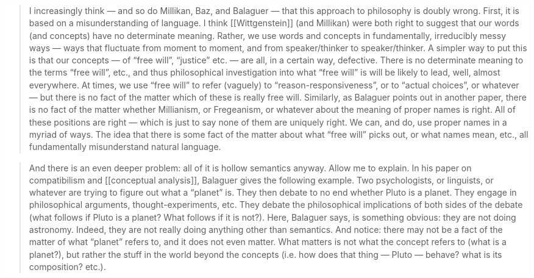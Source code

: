 > I increasingly think — and so do Millikan, Baz, and Balaguer — that this approach to philosophy is doubly wrong. First, it is based on a misunderstanding of language. I think [[Wittgenstein]] (and Millikan) were both right to suggest that our words (and concepts) have no determinate meaning. Rather, we use words and concepts in fundamentally, irreducibly messy ways — ways that fluctuate from moment to moment, and from speaker/thinker to speaker/thinker. A simpler way to put this is that our concepts — of “free will”, “justice” etc. — are all, in a certain way, defective. There is no determinate meaning to the terms “free will”, etc., and thus philosophical investigation into what “free will” is will be likely to lead, well, almost everywhere. At times, we use “free will” to refer (vaguely) to “reason-responsiveness”, or to “actual choices”, or whatever — but there is no fact of the matter which of these is really free will. Similarly, as Balaguer points out in another paper, there is no fact of the matter whether Millianism, or Fregeanism, or whatever about the meaning of proper names is right. All of these positions are right — which is just to say none of them are uniquely right. We can, and do, use proper names in a myriad of ways. The idea that there is some fact of the matter about what “free will” picks out, or what names mean, etc., all fundamentally misunderstand natural language.

> And there is an even deeper problem: all of it is hollow semantics anyway. Allow me to explain. In his paper on compatibilism and [[conceptual analysis]], Balaguer gives the following example. Two psychologists, or linguists, or whatever are trying to figure out what a “planet” is. They then debate to no end whether Pluto is a planet. They engage in philosophical arguments, thought-experiments, etc. They debate the philosophical implications of both sides of the debate (what follows if Pluto is a planet? What follows if it is not?). Here, Balaguer says, is something obvious: they are not doing astronomy. Indeed, they are not really doing anything other than semantics. And notice: there may not be a fact of the matter of what “planet” refers to, and it does not even matter. What matters is not what the concept refers to (what is a planet?), but rather the stuff in the world beyond the concepts (i.e. how does that thing — Pluto — behave? what is its composition? etc.).